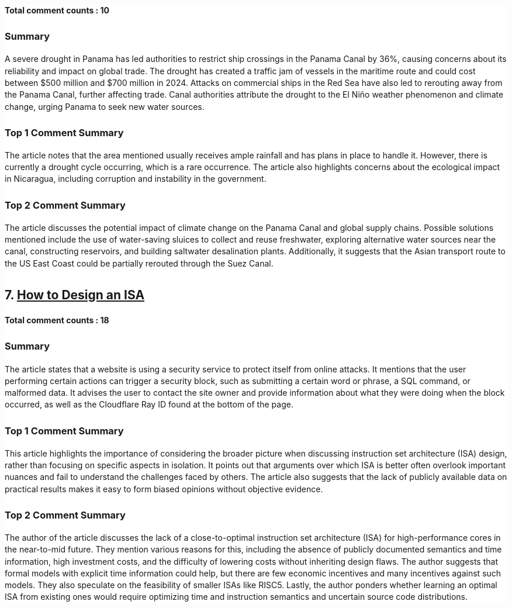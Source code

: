 **Total comment counts : 10**

### Summary

 A severe drought in Panama has led authorities to restrict ship crossings in the Panama Canal by 36%, causing concerns about its reliability and impact on global trade. The drought has created a traffic jam of vessels in the maritime route and could cost between $500 million and $700 million in 2024. Attacks on commercial ships in the Red Sea have also led to rerouting away from the Panama Canal, further affecting trade. Canal authorities attribute the drought to the El Niño weather phenomenon and climate change, urging Panama to seek new water sources.

### Top 1 Comment Summary

 The article notes that the area mentioned usually receives ample rainfall and has plans in place to handle it. However, there is currently a drought cycle occurring, which is a rare occurrence. The article also highlights concerns about the ecological impact in Nicaragua, including corruption and instability in the government.

### Top 2 Comment Summary

 The article discusses the potential impact of climate change on the Panama Canal and global supply chains. Possible solutions mentioned include the use of water-saving sluices to collect and reuse freshwater, exploring alternative water sources near the canal, constructing reservoirs, and building saltwater desalination plants. Additionally, it suggests that the Asian transport route to the US East Coast could be partially rerouted through the Suez Canal.

## 7. [How to Design an ISA](https://news.ycombinator.com/item?id=39031555)

**Total comment counts : 18**

### Summary

 The article states that a website is using a security service to protect itself from online attacks. It mentions that the user performing certain actions can trigger a security block, such as submitting a certain word or phrase, a SQL command, or malformed data. It advises the user to contact the site owner and provide information about what they were doing when the block occurred, as well as the Cloudflare Ray ID found at the bottom of the page.

### Top 1 Comment Summary

 This article highlights the importance of considering the broader picture when discussing instruction set architecture (ISA) design, rather than focusing on specific aspects in isolation. It points out that arguments over which ISA is better often overlook important nuances and fail to understand the challenges faced by others. The article also suggests that the lack of publicly available data on practical results makes it easy to form biased opinions without objective evidence.

### Top 2 Comment Summary

 The author of the article discusses the lack of a close-to-optimal instruction set architecture (ISA) for high-performance cores in the near-to-mid future. They mention various reasons for this, including the absence of publicly documented semantics and time information, high investment costs, and the difficulty of lowering costs without inheriting design flaws. The author suggests that formal models with explicit time information could help, but there are few economic incentives and many incentives against such models. They also speculate on the feasibility of smaller ISAs like RISC5. Lastly, the author ponders whether learning an optimal ISA from existing ones would require optimizing time and instruction semantics and uncertain source code distributions.
